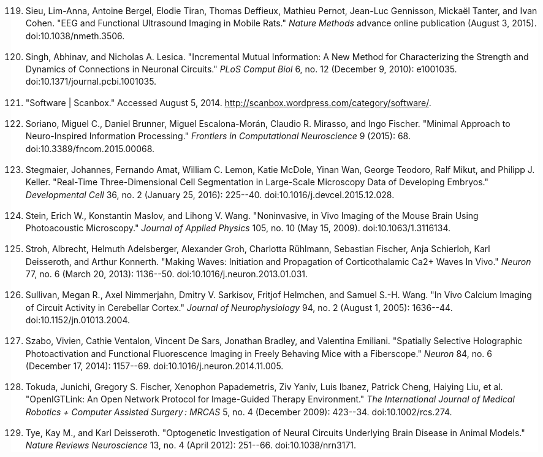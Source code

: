 119. Sieu, Lim-Anna, Antoine Bergel, Elodie Tiran, Thomas Deffieux,
    Mathieu Pernot, Jean-Luc Gennisson, Mickaël Tanter, and Ivan Cohen.
    "EEG and Functional Ultrasound Imaging in Mobile Rats." *Nature
    Methods* advance online publication (August 3, 2015).
    doi:10.1038/nmeth.3506.

120. Singh, Abhinav, and Nicholas A. Lesica. "Incremental Mutual
    Information: A New Method for Characterizing the Strength and
    Dynamics of Connections in Neuronal Circuits." *PLoS Comput Biol* 6,
    no. 12 (December 9, 2010): e1001035.
    doi:10.1371/journal.pcbi.1001035.

121. "Software \| Scanbox." Accessed August 5, 2014.
    http://scanbox.wordpress.com/category/software/.

122. Soriano, Miguel C., Daniel Brunner, Miguel Escalona-Morán,
    Claudio R. Mirasso, and Ingo Fischer. "Minimal Approach to
    Neuro-Inspired Information Processing." *Frontiers in Computational
    Neuroscience* 9 (2015): 68. doi:10.3389/fncom.2015.00068.

123. Stegmaier, Johannes, Fernando Amat, William C. Lemon, Katie McDole,
    Yinan Wan, George Teodoro, Ralf Mikut, and Philipp J. Keller.
    "Real-Time Three-Dimensional Cell Segmentation in Large-Scale
    Microscopy Data of Developing Embryos." *Developmental Cell* 36, no.
    2 (January 25, 2016): 225--40. doi:10.1016/j.devcel.2015.12.028.

124. Stein, Erich W., Konstantin Maslov, and Lihong V. Wang.
    "Noninvasive, in Vivo Imaging of the Mouse Brain Using Photoacoustic
    Microscopy." *Journal of Applied Physics* 105, no. 10 (May 15,
    2009). doi:10.1063/1.3116134.

125. Stroh, Albrecht, Helmuth Adelsberger, Alexander Groh, Charlotta
    Rühlmann, Sebastian Fischer, Anja Schierloh, Karl Deisseroth, and
    Arthur Konnerth. "Making Waves: Initiation and Propagation of
    Corticothalamic Ca2+ Waves In Vivo." *Neuron* 77, no. 6 (March 20,
    2013): 1136--50. doi:10.1016/j.neuron.2013.01.031.

126. Sullivan, Megan R., Axel Nimmerjahn, Dmitry V. Sarkisov, Fritjof
    Helmchen, and Samuel S.-H. Wang. "In Vivo Calcium Imaging of Circuit
    Activity in Cerebellar Cortex." *Journal of Neurophysiology* 94, no.
    2 (August 1, 2005): 1636--44. doi:10.1152/jn.01013.2004.

127. Szabo, Vivien, Cathie Ventalon, Vincent De Sars, Jonathan Bradley,
    and Valentina Emiliani. "Spatially Selective Holographic
    Photoactivation and Functional Fluorescence Imaging in Freely
    Behaving Mice with a Fiberscope." *Neuron* 84, no. 6 (December 17,
    2014): 1157--69. doi:10.1016/j.neuron.2014.11.005.

128. Tokuda, Junichi, Gregory S. Fischer, Xenophon Papademetris, Ziv
    Yaniv, Luis Ibanez, Patrick Cheng, Haiying Liu, et al. "OpenIGTLink:
    An Open Network Protocol for Image-Guided Therapy Environment." *The
    International Journal of Medical Robotics + Computer Assisted
    Surgery : MRCAS* 5, no. 4 (December 2009): 423--34.
    doi:10.1002/rcs.274.

129. Tye, Kay M., and Karl Deisseroth. "Optogenetic Investigation of
    Neural Circuits Underlying Brain Disease in Animal Models." *Nature
    Reviews Neuroscience* 13, no. 4 (April 2012): 251--66.
    doi:10.1038/nrn3171.
